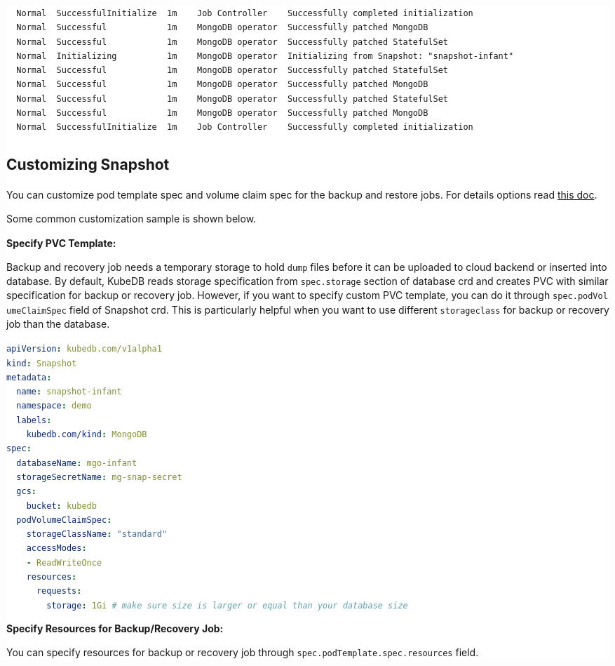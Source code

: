 ```console
  Normal  SuccessfulInitialize  1m    Job Controller    Successfully completed initialization
  Normal  Successful            1m    MongoDB operator  Successfully patched MongoDB
  Normal  Successful            1m    MongoDB operator  Successfully patched StatefulSet
  Normal  Initializing          1m    MongoDB operator  Initializing from Snapshot: "snapshot-infant"
  Normal  Successful            1m    MongoDB operator  Successfully patched StatefulSet
  Normal  Successful            1m    MongoDB operator  Successfully patched MongoDB
  Normal  Successful            1m    MongoDB operator  Successfully patched StatefulSet
  Normal  Successful            1m    MongoDB operator  Successfully patched MongoDB
  Normal  SuccessfulInitialize  1m    Job Controller    Successfully completed initialization
```

## Customizing Snapshot

You can customize pod template spec and volume claim spec for the backup and restore jobs. For details options read [this doc](/docs/concepts/snapshot.md).

Some common customization sample is shown below.

**Specify PVC Template:**

Backup and recovery job needs a temporary storage to hold `dump` files before it can be uploaded to cloud backend or inserted into database. By default, KubeDB reads storage specification from `spec.storage` section of database crd and creates PVC with similar specification for backup or recovery job. However, if you want to specify custom PVC template, you can do it through `spec.podVolumeClaimSpec` field of Snapshot crd. This is particularly helpful when you want to use different `storageclass` for backup or recovery job than the database.

```yaml
apiVersion: kubedb.com/v1alpha1
kind: Snapshot
metadata:
  name: snapshot-infant
  namespace: demo
  labels:
    kubedb.com/kind: MongoDB
spec:
  databaseName: mgo-infant
  storageSecretName: mg-snap-secret
  gcs:
    bucket: kubedb
  podVolumeClaimSpec:
    storageClassName: "standard"
    accessModes:
    - ReadWriteOnce
    resources:
      requests:
        storage: 1Gi # make sure size is larger or equal than your database size
```

**Specify Resources for Backup/Recovery Job:**

You can specify resources for backup or recovery job through `spec.podTemplate.spec.resources` field.

